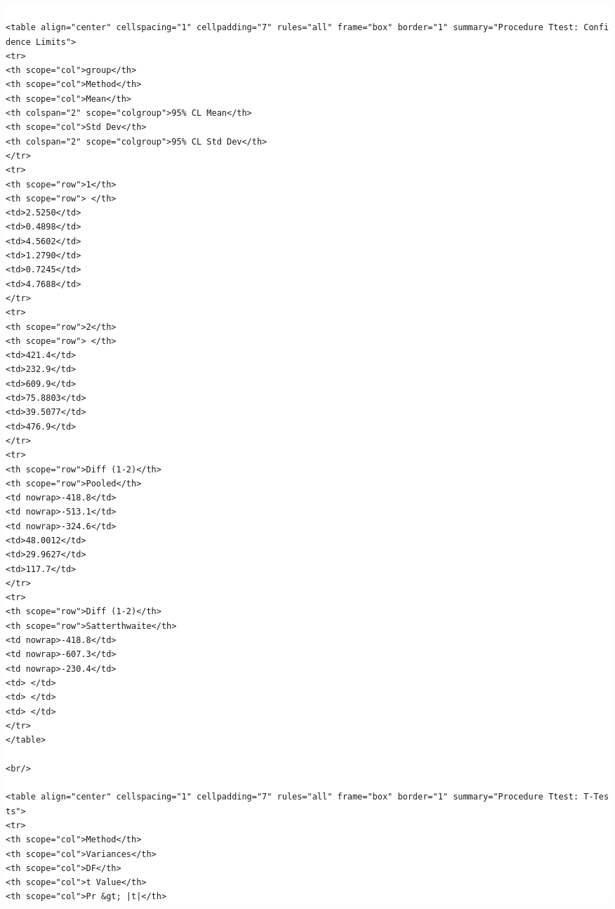 ```

<table align="center" cellspacing="1" cellpadding="7" rules="all" frame="box" border="1" summary="Procedure Ttest: Confidence Limits">
<tr>
<th scope="col">group</th>
<th scope="col">Method</th>
<th scope="col">Mean</th>
<th colspan="2" scope="colgroup">95% CL Mean</th>
<th scope="col">Std Dev</th>
<th colspan="2" scope="colgroup">95% CL Std Dev</th>
</tr>
<tr>
<th scope="row">1</th>
<th scope="row"> </th>
<td>2.5250</td>
<td>0.4898</td>
<td>4.5602</td>
<td>1.2790</td>
<td>0.7245</td>
<td>4.7688</td>
</tr>
<tr>
<th scope="row">2</th>
<th scope="row"> </th>
<td>421.4</td>
<td>232.9</td>
<td>609.9</td>
<td>75.8803</td>
<td>39.5077</td>
<td>476.9</td>
</tr>
<tr>
<th scope="row">Diff (1-2)</th>
<th scope="row">Pooled</th>
<td nowrap>-418.8</td>
<td nowrap>-513.1</td>
<td nowrap>-324.6</td>
<td>48.0012</td>
<td>29.9627</td>
<td>117.7</td>
</tr>
<tr>
<th scope="row">Diff (1-2)</th>
<th scope="row">Satterthwaite</th>
<td nowrap>-418.8</td>
<td nowrap>-607.3</td>
<td nowrap>-230.4</td>
<td> </td>
<td> </td>
<td> </td>
</tr>
</table>

<br/>

<table align="center" cellspacing="1" cellpadding="7" rules="all" frame="box" border="1" summary="Procedure Ttest: T-Tests">
<tr>
<th scope="col">Method</th>
<th scope="col">Variances</th>
<th scope="col">DF</th>
<th scope="col">t Value</th>
<th scope="col">Pr &gt; |t|</th>
```